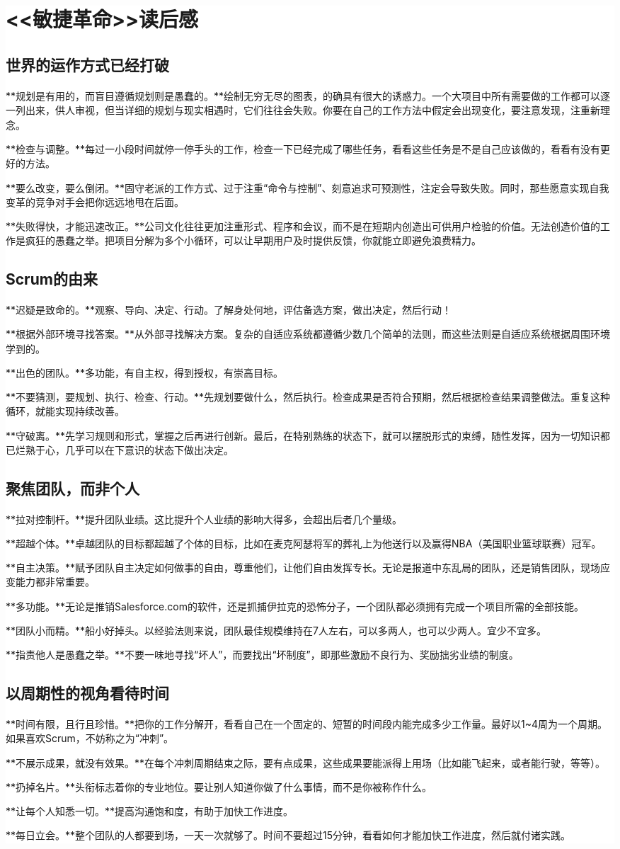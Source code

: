 





# <<敏捷革命>>读后感

## 世界的运作方式已经打破

**规划是有用的，而盲目遵循规划则是愚蠢的。**绘制无穷无尽的图表，的确具有很大的诱惑力。一个大项目中所有需要做的工作都可以逐一列出来，供人审视，但当详细的规划与现实相遇时，它们往往会失败。你要在自己的工作方法中假定会出现变化，要注意发现，注重新理念。

**检查与调整。**每过一小段时间就停一停手头的工作，检查一下已经完成了哪些任务，看看这些任务是不是自己应该做的，看看有没有更好的方法。

**要么改变，要么倒闭。**固守老派的工作方式、过于注重“命令与控制”、刻意追求可预测性，注定会导致失败。同时，那些愿意实现自我变革的竞争对手会把你远远地甩在后面。

**失败得快，才能迅速改正。**公司文化往往更加注重形式、程序和会议，而不是在短期内创造出可供用户检验的价值。无法创造价值的工作是疯狂的愚蠢之举。把项目分解为多个小循环，可以让早期用户及时提供反馈，你就能立即避免浪费精力。

## Scrum的由来

**迟疑是致命的。**观察、导向、决定、行动。了解身处何地，评估备选方案，做出决定，然后行动！

**根据外部环境寻找答案。**从外部寻找解决方案。复杂的自适应系统都遵循少数几个简单的法则，而这些法则是自适应系统根据周围环境学到的。

**出色的团队。**多功能，有自主权，得到授权，有崇高目标。

**不要猜测，要规划、执行、检查、行动。**先规划要做什么，然后执行。检查成果是否符合预期，然后根据检查结果调整做法。重复这种循环，就能实现持续改善。

**守破离。**先学习规则和形式，掌握之后再进行创新。最后，在特别熟练的状态下，就可以摆脱形式的束缚，随性发挥，因为一切知识都已烂熟于心，几乎可以在下意识的状态下做出决定。



## 聚焦团队，而非个人

**拉对控制杆。**提升团队业绩。这比提升个人业绩的影响大得多，会超出后者几个量级。

**超越个体。**卓越团队的目标都超越了个体的目标，比如在麦克阿瑟将军的葬礼上为他送行以及赢得NBA（美国职业篮球联赛）冠军。

**自主决策。**赋予团队自主决定如何做事的自由，尊重他们，让他们自由发挥专长。无论是报道中东乱局的团队，还是销售团队，现场应变能力都非常重要。

**多功能。**无论是推销Salesforce.com的软件，还是抓捕伊拉克的恐怖分子，一个团队都必须拥有完成一个项目所需的全部技能。

**团队小而精。**船小好掉头。以经验法则来说，团队最佳规模维持在7人左右，可以多两人，也可以少两人。宜少不宜多。

**指责他人是愚蠢之举。**不要一味地寻找“坏人”，而要找出“坏制度”，即那些激励不良行为、奖励拙劣业绩的制度。

## 以周期性的视角看待时间

**时间有限，且行且珍惜。**把你的工作分解开，看看自己在一个固定的、短暂的时间段内能完成多少工作量。最好以1~4周为一个周期。如果喜欢Scrum，不妨称之为“冲刺”。

**不展示成果，就没有效果。**在每个冲刺周期结束之际，要有点成果，这些成果要能派得上用场（比如能飞起来，或者能行驶，等等）。

**扔掉名片。**头衔标志着你的专业地位。要让别人知道你做了什么事情，而不是你被称作什么。

**让每个人知悉一切。**提高沟通饱和度，有助于加快工作进度。

**每日立会。**整个团队的人都要到场，一天一次就够了。时间不要超过15分钟，看看如何才能加快工作进度，然后就付诸实践。
